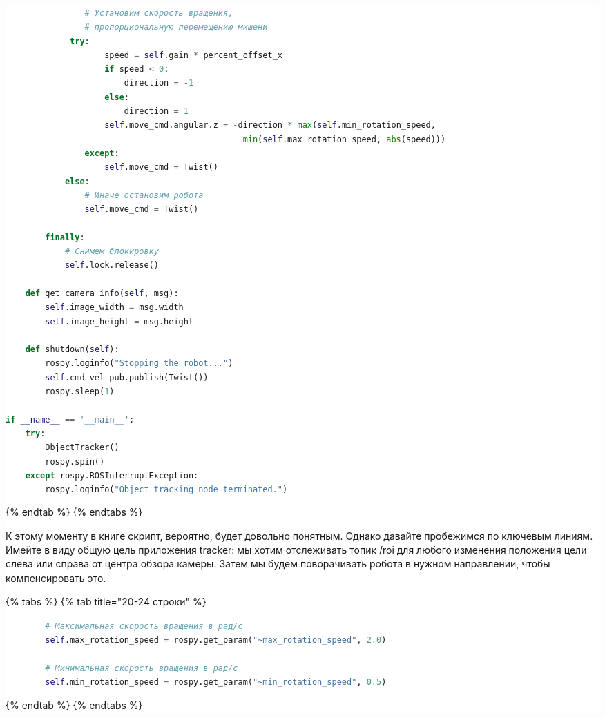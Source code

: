 ```python
                # Установим скорость вращения, 
                # пропорциональную перемещению мишени           
     		 try:
                    speed = self.gain * percent_offset_x
                    if speed < 0:
                        direction = -1
                    else:
                        direction = 1
                    self.move_cmd.angular.z = -direction * max(self.min_rotation_speed,
                                                min(self.max_rotation_speed, abs(speed)))
                except:
                    self.move_cmd = Twist()
            else:
                # Иначе остановим робота
                self.move_cmd = Twist()
 
        finally:
            # Снимем блокировку
            self.lock.release()
 
    def get_camera_info(self, msg):
        self.image_width = msg.width
        self.image_height = msg.height
 
    def shutdown(self):
        rospy.loginfo("Stopping the robot...")
        self.cmd_vel_pub.publish(Twist())
        rospy.sleep(1)    
 
if __name__ == '__main__':
    try:
        ObjectTracker()
        rospy.spin()
    except rospy.ROSInterruptException:
        rospy.loginfo("Object tracking node terminated.")
```
{% endtab %}
{% endtabs %}

К этому моменту в книге скрипт, вероятно, будет довольно понятным. Однако давайте пробежимся по ключевым линиям. Имейте в виду общую цель приложения tracker: мы хотим отслеживать топик /roi для любого изменения положения цели слева или справа от центра обзора камеры. Затем мы будем поворачивать робота в нужном направлении, чтобы компенсировать это.

{% tabs %}
{% tab title="20-24 строки" %}
```python
        # Максимальная скорость вращения в рад/c
        self.max_rotation_speed = rospy.get_param("~max_rotation_speed", 2.0)
       
        # Минимальная скорость вращения в рад/с
        self.min_rotation_speed = rospy.get_param("~min_rotation_speed", 0.5)
```
{% endtab %}
{% endtabs %}
